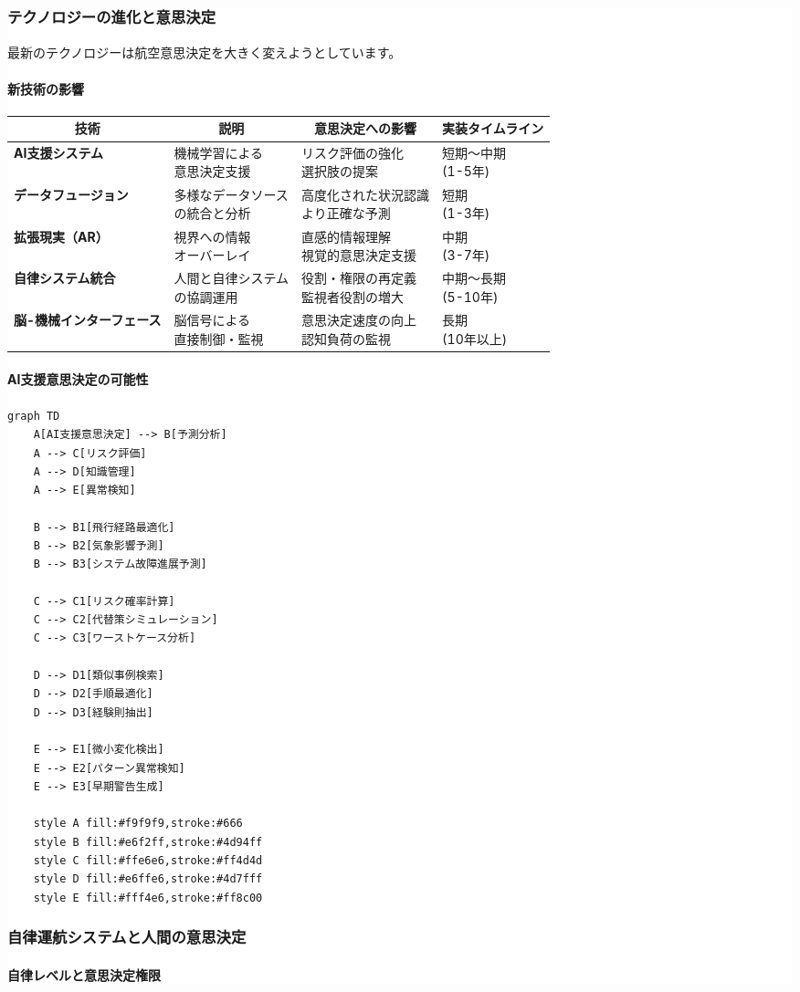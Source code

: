 ### テクノロジーの進化と意思決定

最新のテクノロジーは航空意思決定を大きく変えようとしています。

#### 新技術の影響

| 技術 | 説明 | 意思決定への影響 | 実装タイムライン |
|------|------|----------------|---------------|
| **AI支援システム** | 機械学習による<br>意思決定支援 | リスク評価の強化<br>選択肢の提案 | 短期〜中期<br>(1-5年) |
| **データフュージョン** | 多様なデータソース<br>の統合と分析 | 高度化された状況認識<br>より正確な予測 | 短期<br>(1-3年) |
| **拡張現実（AR）** | 視界への情報<br>オーバーレイ | 直感的情報理解<br>視覚的意思決定支援 | 中期<br>(3-7年) |
| **自律システム統合** | 人間と自律システム<br>の協調運用 | 役割・権限の再定義<br>監視者役割の増大 | 中期〜長期<br>(5-10年) |
| **脳-機械インターフェース** | 脳信号による<br>直接制御・監視 | 意思決定速度の向上<br>認知負荷の監視 | 長期<br>(10年以上) |

#### AI支援意思決定の可能性

```mermaid
graph TD
    A[AI支援意思決定] --> B[予測分析]
    A --> C[リスク評価]
    A --> D[知識管理]
    A --> E[異常検知]
    
    B --> B1[飛行経路最適化]
    B --> B2[気象影響予測]
    B --> B3[システム故障進展予測]
    
    C --> C1[リスク確率計算]
    C --> C2[代替策シミュレーション]
    C --> C3[ワーストケース分析]
    
    D --> D1[類似事例検索]
    D --> D2[手順最適化]
    D --> D3[経験則抽出]
    
    E --> E1[微小変化検出]
    E --> E2[パターン異常検知]
    E --> E3[早期警告生成]
    
    style A fill:#f9f9f9,stroke:#666
    style B fill:#e6f2ff,stroke:#4d94ff
    style C fill:#ffe6e6,stroke:#ff4d4d
    style D fill:#e6ffe6,stroke:#4d7fff
    style E fill:#fff4e6,stroke:#ff8c00
```

### 自律運航システムと人間の意思決定

#### 自律レベルと意思決定権限
